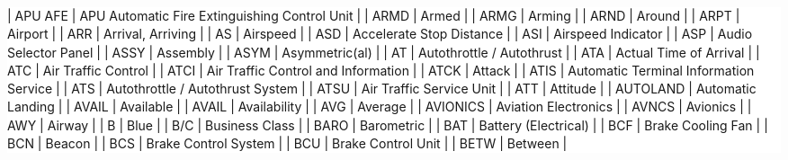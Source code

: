 | APU AFE        | APU Automatic Fire Extinguishing Control Unit          |
| ARMD           | Armed                                                  |
| ARMG           | Arming                                                 |
| ARND           | Around                                                 |
| ARPT           | Airport                                                |
| ARR            | Arrival, Arriving                                      |
| AS             | Airspeed                                               |
| ASD            | Accelerate Stop Distance                               |
| ASI            | Airspeed Indicator                                     |
| ASP            | Audio Selector Panel                                   |
| ASSY           | Assembly                                               |
| ASYM           | Asymmetric(al)                                         |
| AT             | Autothrottle / Autothrust                              |
| ATA            | Actual Time of Arrival                                 |
| ATC            | Air Traffic Control                                    |
| ATCI           | Air Traffic Control and Information                    |
| ATCK           | Attack                                                 |
| ATIS           | Automatic Terminal Information Service                 |
| ATS            | Autothrottle / Autothrust System                       |
| ATSU           | Air Traffic Service Unit                               |
| ATT            | Attitude                                               |
| AUTOLAND       | Automatic Landing                                      |
| AVAIL          | Available                                              |
| AVAIL          | Availability                                           |
| AVG            | Average                                                |
| AVIONICS       | Aviation Electronics                                   |
| AVNCS          | Avionics                                               |
| AWY            | Airway                                                 |
| B              | Blue                                                   |
| B/C            | Business Class                                         |
| BARO           | Barometric                                             |
| BAT            | Battery (Electrical)                                   |
| BCF            | Brake Cooling Fan                                      |
| BCN            | Beacon                                                 |
| BCS            | Brake Control System                                   |
| BCU            | Brake Control Unit                                     |
| BETW           | Between                                                |
